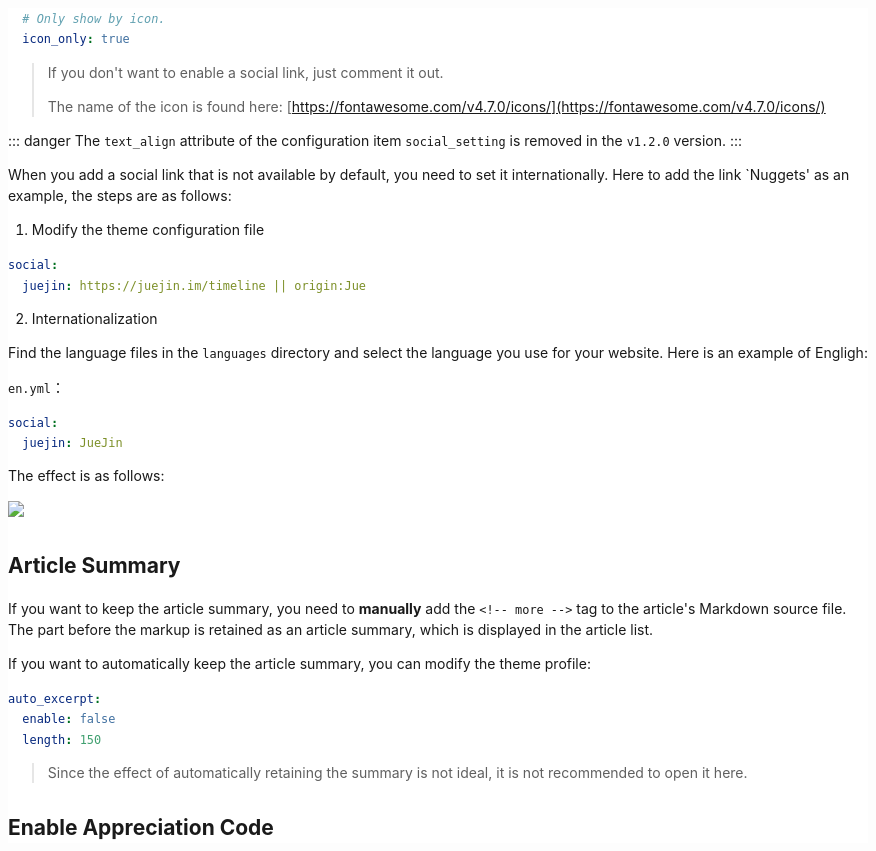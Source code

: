 ``` yaml
  # Only show by icon.
  icon_only: true
```

> If you don't want to enable a social link, just comment it out.
>
> The name of the icon is found here: [https://fontawesome.com/v4.7.0/icons/](https://fontawesome.com/v4.7.0/icons/)

::: danger <Badge text="Deprecated" type="error"/>
The `text_align` attribute of the configuration item `social_setting` is removed in the `v1.2.0` version.
:::

When you add a social link that is not available by default, you need to set it internationally. Here to add the link `Nuggets' as an example, the steps are as follows:

1. Modify the theme configuration file

``` yaml
social:
  juejin: https://juejin.im/timeline || origin:Jue
```

2. Internationalization

Find the language files in the `languages` directory and select the language you use for your website. Here is an example of Engligh:

`en.yml`：

``` yaml
social:
  juejin: JueJin
```

The effect is as follows:

![](https://raw.githubusercontent.com/liuyib/picBed/master/hexo-theme-stun/doc/20190717165333.png)

## Article Summary <Badge text="Stable"/>

If you want to keep the article summary, you need to **manually** add the `<!-- more -->` tag to the article's Markdown source file. The part before the markup is retained as an article summary, which is displayed in the article list.

If you want to automatically keep the article summary, you can modify the theme profile:

``` yaml
auto_excerpt:
  enable: false
  length: 150
```

> Since the effect of automatically retaining the summary is not ideal, it is not recommended to open it here.

## Enable Appreciation Code <Badge text="Stable"/>
